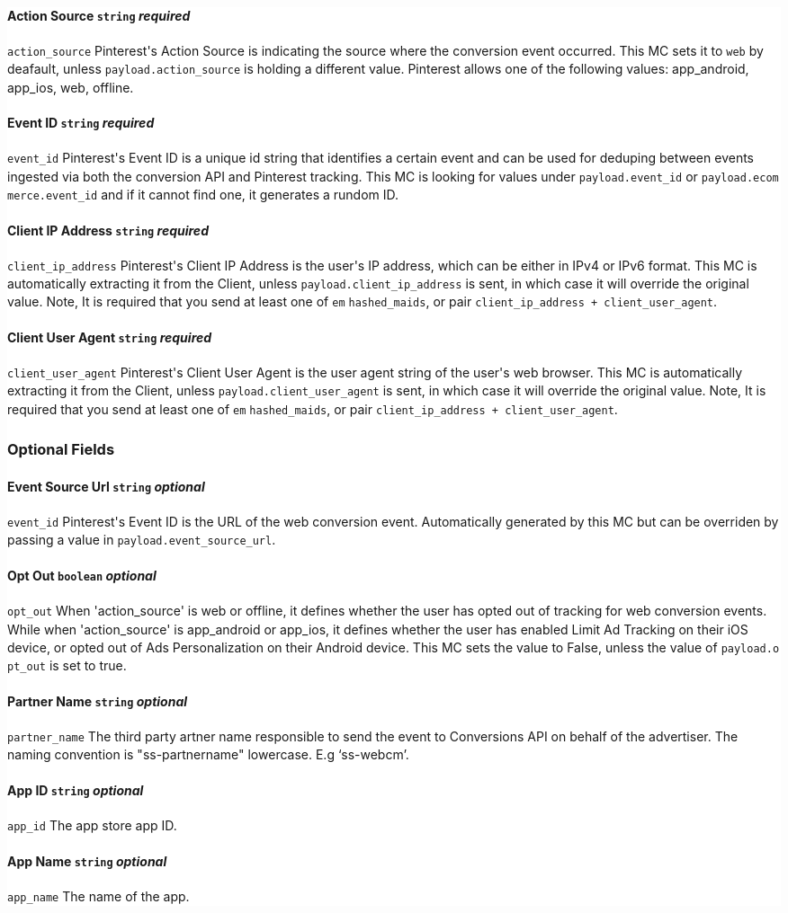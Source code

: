 #### Action Source `string` _required_

`action_source` Pinterest's Action Source is indicating the source where the conversion event occurred. This MC sets it to `web` by deafault, unless `payload.action_source` is holding a different value. Pinterest allows one of the following values: app_android, app_ios, web, offline.

#### Event ID `string` _required_

`event_id` Pinterest's Event ID is a unique id string that identifies a certain event and can be used for deduping between events ingested via both the conversion API and Pinterest tracking. This MC is looking for values under `payload.event_id` or `payload.ecommerce.event_id` and if it cannot find one, it generates a rundom ID.

#### Client IP Address `string` _required_

`client_ip_address` Pinterest's Client IP Address is the user's IP address, which can be either in IPv4 or IPv6 format. This MC is automatically extracting it from the Client, unless `payload.client_ip_address` is sent, in which case it will override the original value. Note, It is required that you send at least one of `em` `hashed_maids`, or pair `client_ip_address + client_user_agent`.

#### Client User Agent `string` _required_

`client_user_agent` Pinterest's Client User Agent is the user agent string of the user's web browser. This MC is automatically extracting it from the Client, unless `payload.client_user_agent` is sent, in which case it will override the original value. Note, It is required that you send at least one of `em` `hashed_maids`, or pair `client_ip_address + client_user_agent`.

### Optional Fields

#### Event Source Url `string` _optional_

`event_id` Pinterest's Event ID is the URL of the web conversion event. Automatically generated by this MC but can be overriden by passing a value in `payload.event_source_url`.

#### Opt Out `boolean` _optional_

`opt_out` When 'action_source' is web or offline, it defines whether the user has opted out of tracking for web conversion events. While when 'action_source' is app_android or app_ios, it defines whether the user has enabled Limit Ad Tracking on their iOS device, or opted out of Ads Personalization on their Android device. This MC sets the value to False, unless the value of `payload.opt_out` is set to true.

#### Partner Name `string` _optional_

`partner_name` The third party artner name responsible to send the event to Conversions API on behalf of the advertiser. The naming convention is "ss-partnername" lowercase. E.g ‘ss-webcm’.

#### App ID `string` _optional_

`app_id` The app store app ID.

#### App Name `string` _optional_

`app_name` The name of the app.
